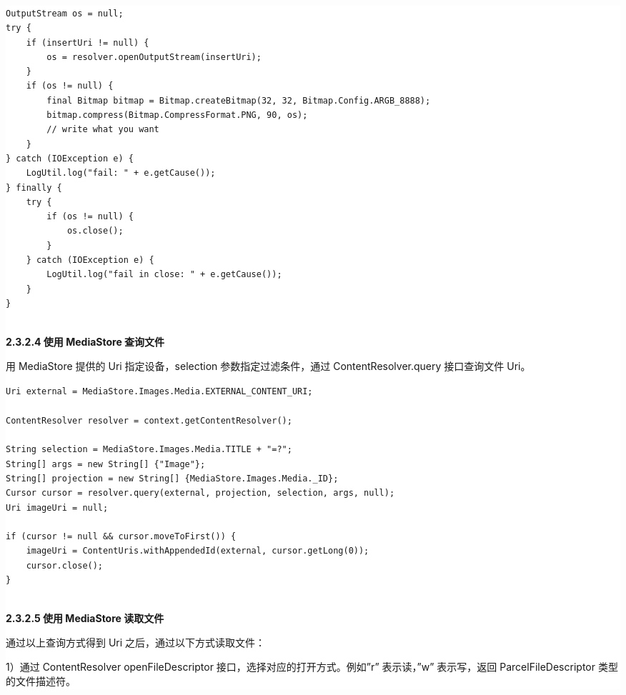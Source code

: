 ```
OutputStream os = null;
try {
    if (insertUri != null) {
        os = resolver.openOutputStream(insertUri);
    }
    if (os != null) {
        final Bitmap bitmap = Bitmap.createBitmap(32, 32, Bitmap.Config.ARGB_8888);
        bitmap.compress(Bitmap.CompressFormat.PNG, 90, os);
        // write what you want
    }
} catch (IOException e) {
    LogUtil.log("fail: " + e.getCause());
} finally {
    try {
        if (os != null) {
            os.close();
        }
    } catch (IOException e) {
        LogUtil.log("fail in close: " + e.getCause());
    }
}


```

**2.3.2.4 使用 MediaStore 查询文件**

用 MediaStore 提供的 Uri 指定设备，selection 参数指定过滤条件，通过 ContentResolver.query 接口查询文件 Uri。

```
Uri external = MediaStore.Images.Media.EXTERNAL_CONTENT_URI;

ContentResolver resolver = context.getContentResolver();

String selection = MediaStore.Images.Media.TITLE + "=?";
String[] args = new String[] {"Image"};
String[] projection = new String[] {MediaStore.Images.Media._ID};
Cursor cursor = resolver.query(external, projection, selection, args, null);
Uri imageUri = null;

if (cursor != null && cursor.moveToFirst()) {
    imageUri = ContentUris.withAppendedId(external, cursor.getLong(0));
    cursor.close();
}


```

**2.3.2.5 使用 MediaStore 读取文件**

通过以上查询方式得到 Uri 之后，通过以下方式读取文件：

1）通过 ContentResolver openFileDescriptor 接口，选择对应的打开方式。例如”r” 表示读，”w” 表示写，返回 ParcelFileDescriptor 类型的文件描述符。
